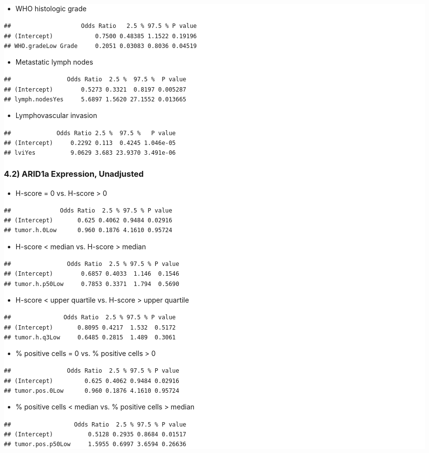 * WHO histologic grade

```
##                    Odds Ratio   2.5 % 97.5 % P value
## (Intercept)            0.7500 0.48385 1.1522 0.19196
## WHO.gradeLow Grade     0.2051 0.03083 0.8036 0.04519
```

* Metastatic lymph nodes

```
##                Odds Ratio  2.5 %  97.5 %  P value
## (Intercept)        0.5273 0.3321  0.8197 0.005287
## lymph.nodesYes     5.6897 1.5620 27.1552 0.013665
```

* Lymphovascular invasion

```
##             Odds Ratio 2.5 %  97.5 %   P value
## (Intercept)     0.2292 0.113  0.4245 1.046e-05
## lviYes          9.0629 3.683 23.9370 3.491e-06
```

### 4.2) ARID1a Expression, Unadjusted
* H-score = 0 vs. H-score > 0

```
##              Odds Ratio  2.5 % 97.5 % P value
## (Intercept)       0.625 0.4062 0.9484 0.02916
## tumor.h.0Low      0.960 0.1876 4.1610 0.95724
```

* H-score < median vs. H-score > median

```
##                Odds Ratio  2.5 % 97.5 % P value
## (Intercept)        0.6857 0.4033  1.146  0.1546
## tumor.h.p50Low     0.7853 0.3371  1.794  0.5690
```

* H-score < upper quartile vs. H-score > upper quartile 

```
##               Odds Ratio  2.5 % 97.5 % P value
## (Intercept)       0.8095 0.4217  1.532  0.5172
## tumor.h.q3Low     0.6485 0.2815  1.489  0.3061
```

* % positive cells = 0 vs. % positive cells > 0

```
##                Odds Ratio  2.5 % 97.5 % P value
## (Intercept)         0.625 0.4062 0.9484 0.02916
## tumor.pos.0Low      0.960 0.1876 4.1610 0.95724
```

* % positive cells < median vs. % positive cells > median

```
##                  Odds Ratio  2.5 % 97.5 % P value
## (Intercept)          0.5128 0.2935 0.8684 0.01517
## tumor.pos.p50Low     1.5955 0.6997 3.6594 0.26636
```
